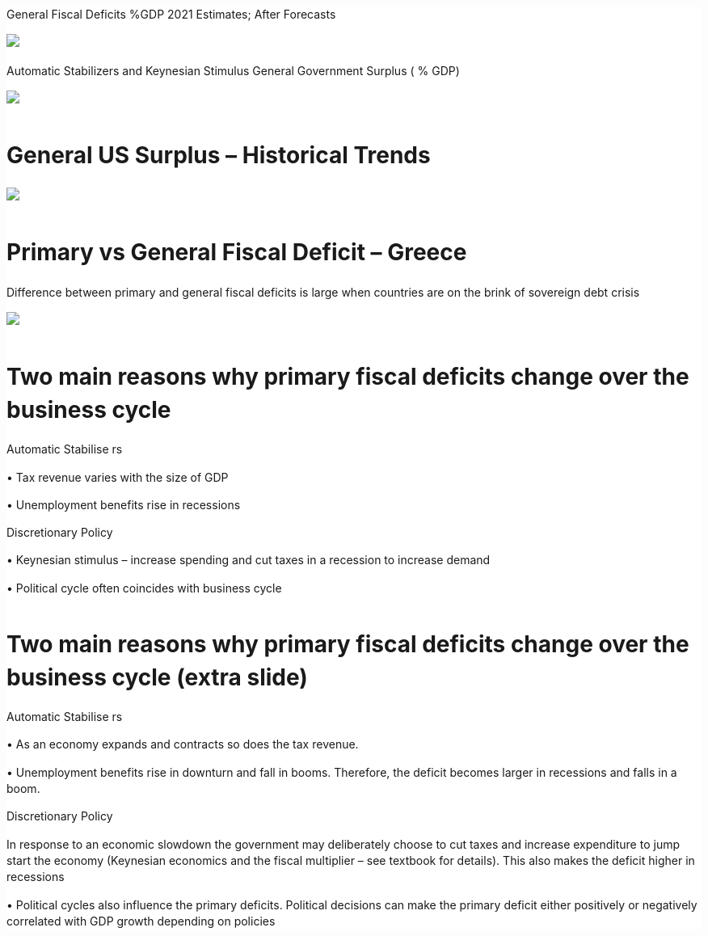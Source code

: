 General Fiscal Deficits %GDP 2021 Estimates; After Forecasts  

![](https://lblc.cc/d76b5fecd21eb153cfdeac1ad91e6e37f64eaaf576b7d4944b80c36df885e795.jpg)  

Automatic Stabilizers and Keynesian Stimulus General Government Surplus (  $\%$   GDP)  

![](https://lblc.cc/27a7ebc0f1137b2ffac955133782c76dd70853fa226b6f53948a9d6dca6c00a3.jpg)  

# General US Surplus – Historical Trends  

![](https://lblc.cc/c13f308cf2be0adfb1f9dde65f6dcfe3a13d52708ece74440c34901591509ca0.jpg)  

# Primary vs General Fiscal  Deficit – Greece  

Difference between primary and general fiscal deficits is large  when countries are on the brink of sovereign debt crisis  

![](https://lblc.cc/2ff0e7c3e0f478b6d6e8ab0aef449b9e0d111112d4b2f5519022fea4adab775c.jpg)  

# Two main reasons why  primary  fiscal deficits change  over the business cycle  

Automatic Stabilise rs  

•  Tax revenue varies with the size of GDP

 •  Unemployment benefits rise in recessions  

Discretionary Policy  

•  Keynesian stimulus – increase spending and cut taxes in a  recession to increase demand 

 •  Political cycle often coincides with business cycle  

# Two main reasons why  primary  fiscal deficits change  over the business cycle (extra slide)  

Automatic Stabilise rs  

• As an economy expands and contracts so does the tax revenue.

 • Unemployment benefits rise in downturn and fall in booms.  Therefore, the deficit becomes larger in recessions and falls in a boom.  

Discretionary Policy  

In response to an economic slowdown the government may deliberately  choose to cut taxes and increase expenditure to jump start the economy  (Keynesian economics and the fiscal multiplier – see textbook for details).  This also makes the deficit higher in recessions  

• Political cycles also influence the primary deficits. Political decisions can  make the primary deficit either positively or negatively correlated with GDP  growth depending on policies  
